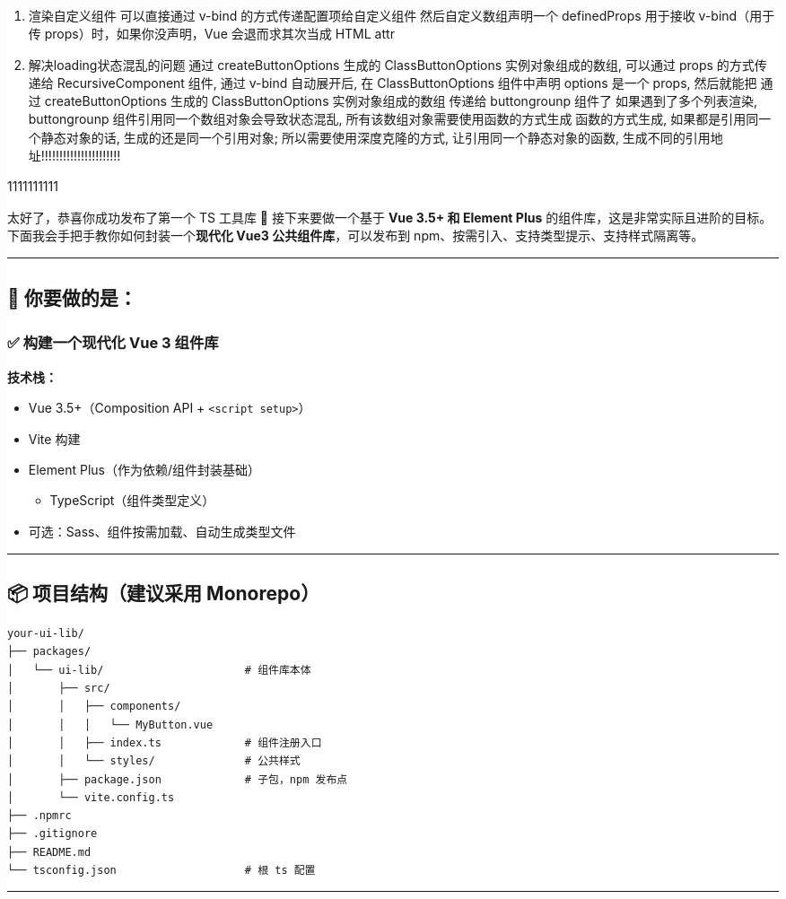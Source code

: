 1. 渲染自定义组件
   可以直接通过 v-bind 的方式传递配置项给自定义组件
   然后自定义数组声明一个 definedProps 用于接收
   v-bind（用于传 props）时，如果你没声明，Vue 会退而求其次当成 HTML attr

1. 解决loading状态混乱的问题
   通过 createButtonOptions 生成的 ClassButtonOptions 实例对象组成的数组, 可以通过 props 的方式传递给 RecursiveComponent 组件, 通过 v-bind 自动展开后, 在 ClassButtonOptions 组件中声明 options 是一个 props, 然后就能把 通过 createButtonOptions 生成的 ClassButtonOptions 实例对象组成的数组 传递给 buttongrounp 组件了
   如果遇到了多个列表渲染, buttongrounp 组件引用同一个数组对象会导致状态混乱, 所有该数组对象需要使用函数的方式生成
   函数的方式生成, 如果都是引用同一个静态对象的话, 生成的还是同一个引用对象; 所以需要使用深度克隆的方式, 让引用同一个静态对象的函数, 生成不同的引用地址!!!!!!!!!!!!!!!!!!!!!!

1111111111

太好了，恭喜你成功发布了第一个 TS 工具库 🎉
接下来要做一个基于 **Vue 3.5+ 和 Element Plus** 的组件库，这是非常实际且进阶的目标。下面我会手把手教你如何封装一个**现代化 Vue3 公共组件库**，可以发布到 npm、按需引入、支持类型提示、支持样式隔离等。

---

## 🧱 你要做的是：

### ✅ 构建一个现代化 Vue 3 组件库

**技术栈：**

- Vue 3.5+（Composition API + `<script setup>`）
- Vite 构建
- Element Plus（作为依赖/组件封装基础）
  - TypeScript（组件类型定义）

- 可选：Sass、组件按需加载、自动生成类型文件

---

## 📦 项目结构（建议采用 Monorepo）

```
your-ui-lib/
├── packages/
│   └── ui-lib/                      # 组件库本体
│       ├── src/
│       │   ├── components/
│       │   │   └── MyButton.vue
│       │   ├── index.ts             # 组件注册入口
│       │   └── styles/              # 公共样式
│       ├── package.json             # 子包，npm 发布点
│       └── vite.config.ts
├── .npmrc
├── .gitignore
├── README.md
└── tsconfig.json                    # 根 ts 配置
```

---